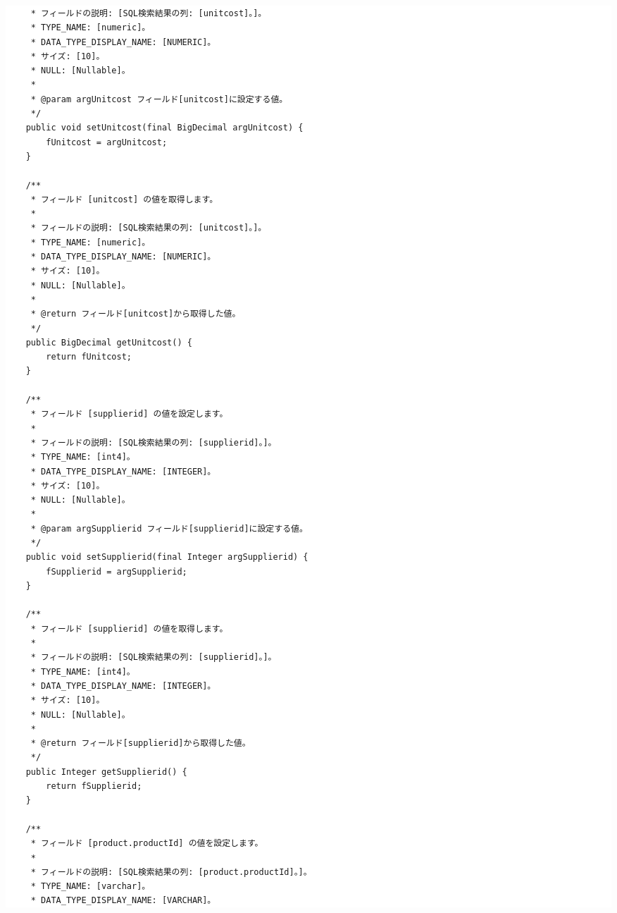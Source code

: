 ```
     * フィールドの説明: [SQL検索結果の列: [unitcost]。]。
     * TYPE_NAME: [numeric]。
     * DATA_TYPE_DISPLAY_NAME: [NUMERIC]。
     * サイズ: [10]。
     * NULL: [Nullable]。
     *
     * @param argUnitcost フィールド[unitcost]に設定する値。
     */
    public void setUnitcost(final BigDecimal argUnitcost) {
        fUnitcost = argUnitcost;
    }

    /**
     * フィールド [unitcost] の値を取得します。
     *
     * フィールドの説明: [SQL検索結果の列: [unitcost]。]。
     * TYPE_NAME: [numeric]。
     * DATA_TYPE_DISPLAY_NAME: [NUMERIC]。
     * サイズ: [10]。
     * NULL: [Nullable]。
     *
     * @return フィールド[unitcost]から取得した値。
     */
    public BigDecimal getUnitcost() {
        return fUnitcost;
    }

    /**
     * フィールド [supplierid] の値を設定します。
     *
     * フィールドの説明: [SQL検索結果の列: [supplierid]。]。
     * TYPE_NAME: [int4]。
     * DATA_TYPE_DISPLAY_NAME: [INTEGER]。
     * サイズ: [10]。
     * NULL: [Nullable]。
     *
     * @param argSupplierid フィールド[supplierid]に設定する値。
     */
    public void setSupplierid(final Integer argSupplierid) {
        fSupplierid = argSupplierid;
    }

    /**
     * フィールド [supplierid] の値を取得します。
     *
     * フィールドの説明: [SQL検索結果の列: [supplierid]。]。
     * TYPE_NAME: [int4]。
     * DATA_TYPE_DISPLAY_NAME: [INTEGER]。
     * サイズ: [10]。
     * NULL: [Nullable]。
     *
     * @return フィールド[supplierid]から取得した値。
     */
    public Integer getSupplierid() {
        return fSupplierid;
    }

    /**
     * フィールド [product.productId] の値を設定します。
     *
     * フィールドの説明: [SQL検索結果の列: [product.productId]。]。
     * TYPE_NAME: [varchar]。
     * DATA_TYPE_DISPLAY_NAME: [VARCHAR]。
```